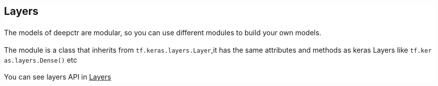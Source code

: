 ## Layers

The models of deepctr are modular, so you can use different modules to build your own models.

The module is a class that inherits from `tf.keras.layers.Layer`,it has the same attributes and methods as keras Layers
like `tf.keras.layers.Dense()` etc

You can see layers API in [Layers](./Layers.html) 
